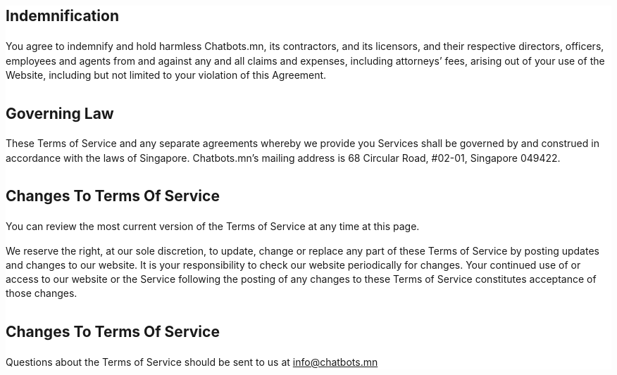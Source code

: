 ## Indemnification
You agree to indemnify and hold harmless Chatbots.mn, its contractors, and its licensors, and their respective directors, officers, employees and agents from and against any and all claims and expenses, including attorneys’ fees, arising out of your use of the Website, including but not limited to your violation of this Agreement.

## Governing Law
These Terms of Service and any separate agreements whereby we provide you Services shall be governed by and construed in accordance with the laws of Singapore. Chatbots.mn’s mailing address is 68 Circular Road, #02-01, Singapore 049422.

## Changes To Terms Of Service
You can review the most current version of the Terms of Service at any time at this page.

We reserve the right, at our sole discretion, to update, change or replace any part of these Terms of Service by posting updates and changes to our website. It is your responsibility to check our website periodically for changes. Your continued use of or access to our website or the Service following the posting of any changes to these Terms of Service constitutes acceptance of those changes.

## Changes To Terms Of Service
Questions about the Terms of Service should be sent to us at info@chatbots.mn
